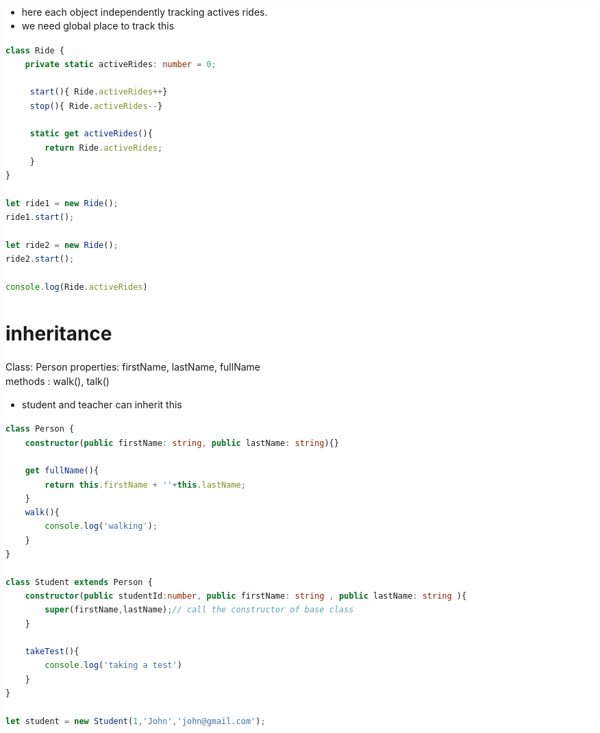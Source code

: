 - here each object independently tracking actives rides.
- we need global place to track this

```ts
class Ride {
    private static activeRides: number = 0;

     start(){ Ride.activeRides++}
     stop(){ Ride.activeRides--}

     static get activeRides(){
        return Ride.activeRides;
     }
}

let ride1 = new Ride();
ride1.start();

let ride2 = new Ride();
ride2.start();

console.log(Ride.activeRides)
```

# inheritance

Class: Person 
properties: 
  firstName, lastName, fullName   
methods : walk(), talk()  

- student and teacher can inherit this

```ts
class Person {
    constructor(public firstName: string, public lastName: string){}

    get fullName(){
        return this.firstName + ''+this.lastName;
    }
    walk(){
        console.log('walking');
    }
}

class Student extends Person {
    constructor(public studentId:number, public firstName: string , public lastName: string ){
        super(firstName,lastName);// call the constructor of base class 
    }

    takeTest(){
        console.log('taking a test')
    }
}

let student = new Student(1,'John','john@gmail.com');
```
